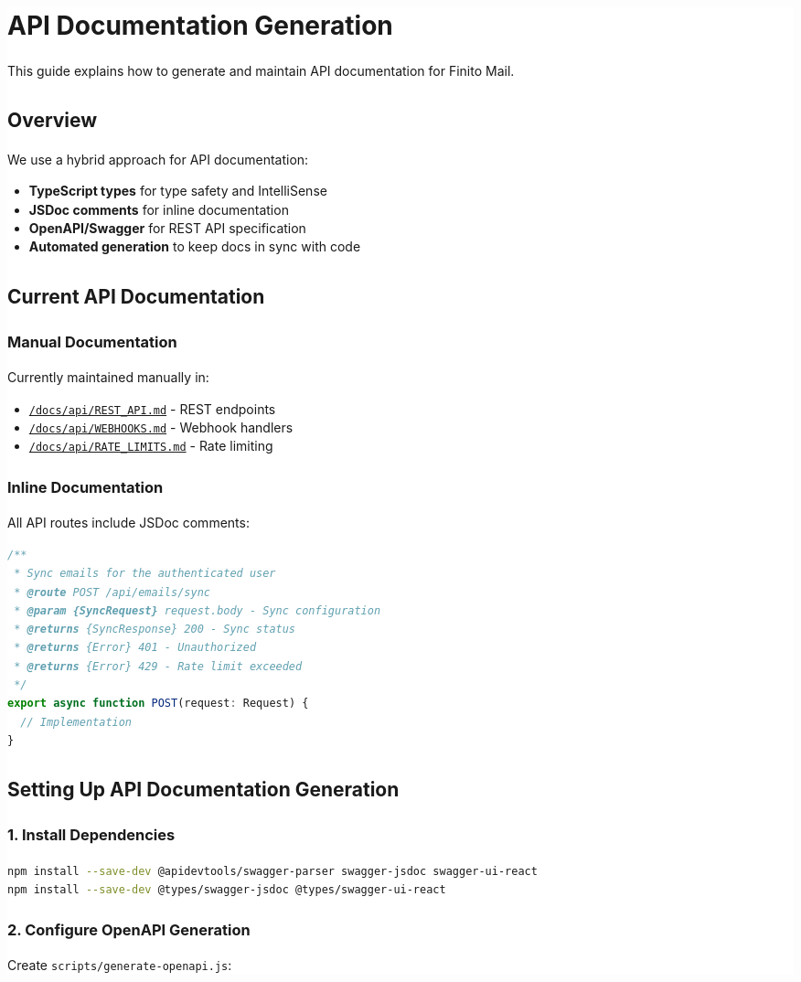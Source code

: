 # API Documentation Generation

This guide explains how to generate and maintain API documentation for Finito Mail.

## Overview

We use a hybrid approach for API documentation:
- **TypeScript types** for type safety and IntelliSense
- **JSDoc comments** for inline documentation
- **OpenAPI/Swagger** for REST API specification
- **Automated generation** to keep docs in sync with code

## Current API Documentation

### Manual Documentation
Currently maintained manually in:
- [`/docs/api/REST_API.md`](../api/REST_API.md) - REST endpoints
- [`/docs/api/WEBHOOKS.md`](../api/WEBHOOKS.md) - Webhook handlers
- [`/docs/api/RATE_LIMITS.md`](../api/RATE_LIMITS.md) - Rate limiting

### Inline Documentation
All API routes include JSDoc comments:

```typescript
/**
 * Sync emails for the authenticated user
 * @route POST /api/emails/sync
 * @param {SyncRequest} request.body - Sync configuration
 * @returns {SyncResponse} 200 - Sync status
 * @returns {Error} 401 - Unauthorized
 * @returns {Error} 429 - Rate limit exceeded
 */
export async function POST(request: Request) {
  // Implementation
}
```

## Setting Up API Documentation Generation

### 1. Install Dependencies

```bash
npm install --save-dev @apidevtools/swagger-parser swagger-jsdoc swagger-ui-react
npm install --save-dev @types/swagger-jsdoc @types/swagger-ui-react
```

### 2. Configure OpenAPI Generation

Create `scripts/generate-openapi.js`:

